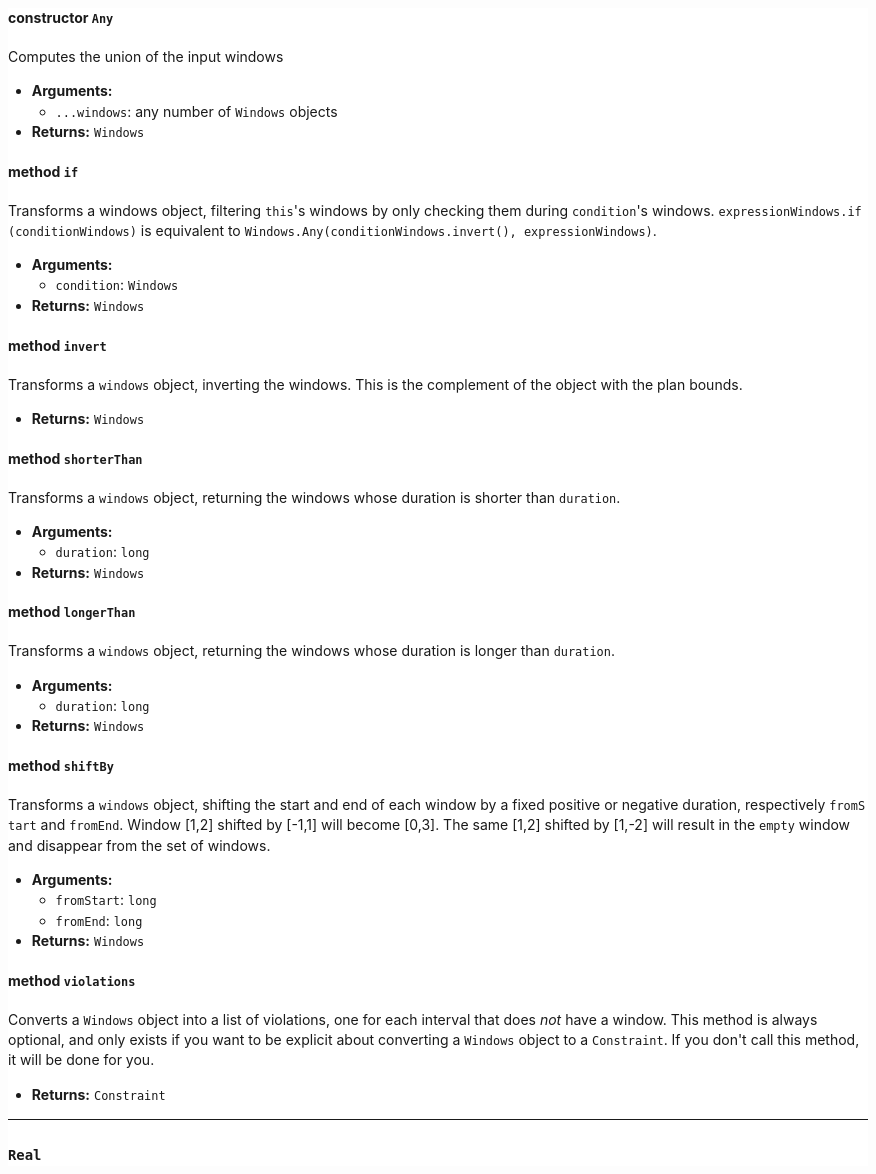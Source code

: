 #### constructor `Any`
Computes the union of the input windows
- **Arguments:**
    - `...windows`: any number of `Windows` objects
- **Returns:** `Windows`

#### method `if`
Transforms a windows object, filtering `this`'s windows by only checking them during `condition`'s windows. `expressionWindows.if(conditionWindows)` is equivalent to `Windows.Any(conditionWindows.invert(), expressionWindows)`.
- **Arguments:**
    - `condition`: `Windows`
- **Returns:** `Windows`

#### method `invert`
Transforms a `windows` object, inverting the windows. This is the complement of the object with the plan bounds.
- **Returns:** `Windows`

#### method `shorterThan`
Transforms a `windows` object, returning the windows whose duration is shorter than `duration`.
- **Arguments:**
    - `duration`: `long`
- **Returns:** `Windows`

#### method `longerThan`
Transforms a `windows` object, returning the windows whose duration is longer than `duration`.
- **Arguments:**
    - `duration`: `long`
- **Returns:** `Windows`

#### method `shiftBy`
Transforms a `windows` object, shifting the start and end of each window by a fixed positive or negative duration, respectively `fromStart` and `fromEnd`. Window [1,2] shifted by [-1,1] will become [0,3]. The same [1,2] shifted by [1,-2] will result in the `empty` window and disappear from the set of windows. 
- **Arguments:**
    - `fromStart`: `long`
    - `fromEnd`: `long`
- **Returns:** `Windows`

#### method `violations`
Converts a `Windows` object into a list of violations, one for each interval that does *not* have a window. This method is always optional, and only exists if you want to be explicit about converting a `Windows` object to a `Constraint`. If you don't call this method, it will be done for you.
- **Returns:** `Constraint`


---

### `Real`
